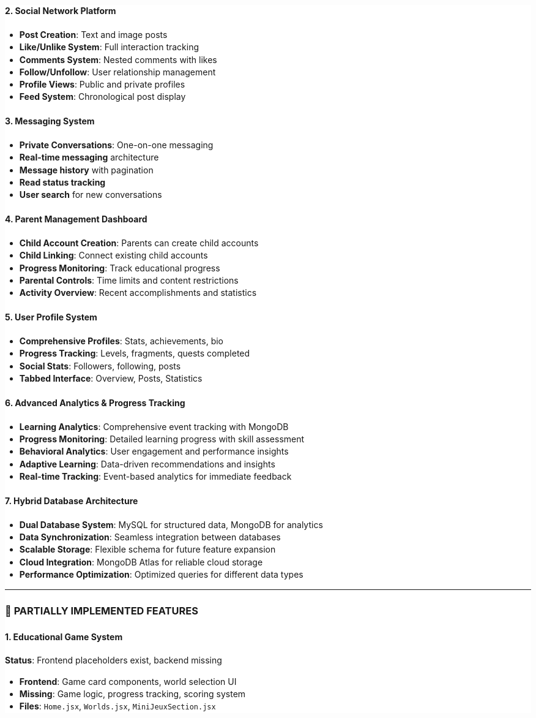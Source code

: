#### **2. Social Network Platform**
- **Post Creation**: Text and image posts
- **Like/Unlike System**: Full interaction tracking
- **Comments System**: Nested comments with likes
- **Follow/Unfollow**: User relationship management
- **Profile Views**: Public and private profiles
- **Feed System**: Chronological post display

#### **3. Messaging System** 
- **Private Conversations**: One-on-one messaging
- **Real-time messaging** architecture
- **Message history** with pagination
- **Read status tracking**
- **User search** for new conversations

#### **4. Parent Management Dashboard**
- **Child Account Creation**: Parents can create child accounts
- **Child Linking**: Connect existing child accounts
- **Progress Monitoring**: Track educational progress
- **Parental Controls**: Time limits and content restrictions
- **Activity Overview**: Recent accomplishments and statistics

#### **5. User Profile System**
- **Comprehensive Profiles**: Stats, achievements, bio
- **Progress Tracking**: Levels, fragments, quests completed
- **Social Stats**: Followers, following, posts
- **Tabbed Interface**: Overview, Posts, Statistics

#### **6. Advanced Analytics & Progress Tracking**
- **Learning Analytics**: Comprehensive event tracking with MongoDB
- **Progress Monitoring**: Detailed learning progress with skill assessment
- **Behavioral Analytics**: User engagement and performance insights
- **Adaptive Learning**: Data-driven recommendations and insights
- **Real-time Tracking**: Event-based analytics for immediate feedback

#### **7. Hybrid Database Architecture**
- **Dual Database System**: MySQL for structured data, MongoDB for analytics
- **Data Synchronization**: Seamless integration between databases
- **Scalable Storage**: Flexible schema for future feature expansion
- **Cloud Integration**: MongoDB Atlas for reliable cloud storage
- **Performance Optimization**: Optimized queries for different data types

---

### 🚧 **PARTIALLY IMPLEMENTED FEATURES**

#### **1. Educational Game System**
**Status**: Frontend placeholders exist, backend missing
- **Frontend**: Game card components, world selection UI
- **Missing**: Game logic, progress tracking, scoring system
- **Files**: `Home.jsx`, `Worlds.jsx`, `MiniJeuxSection.jsx`
